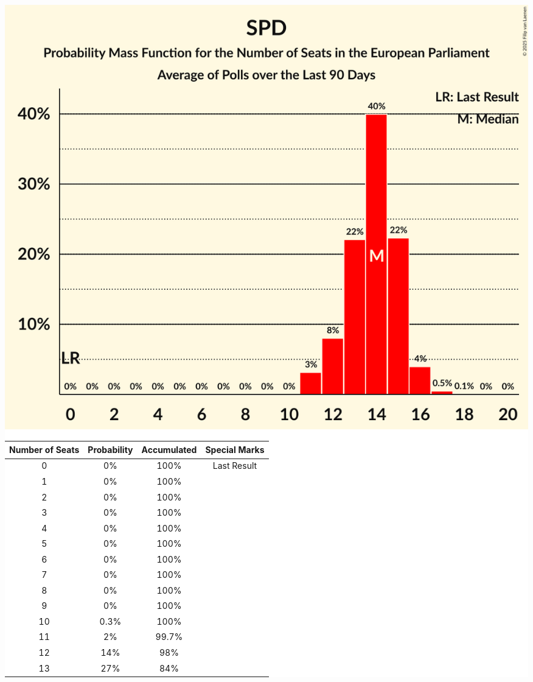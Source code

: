 ![Graph with seats probability mass function not yet produced](average-2025-10-31-coalitions-seats-pmf-spd.png "Seats Probability Mass Function")

| Number of Seats | Probability | Accumulated | Special Marks |
|:---------------:|:-----------:|:-----------:|:-------------:|
| 0 | 0% | 100% | Last Result |
| 1 | 0% | 100% |  |
| 2 | 0% | 100% |  |
| 3 | 0% | 100% |  |
| 4 | 0% | 100% |  |
| 5 | 0% | 100% |  |
| 6 | 0% | 100% |  |
| 7 | 0% | 100% |  |
| 8 | 0% | 100% |  |
| 9 | 0% | 100% |  |
| 10 | 0.3% | 100% |  |
| 11 | 2% | 99.7% |  |
| 12 | 14% | 98% |  |
| 13 | 27% | 84% |  |